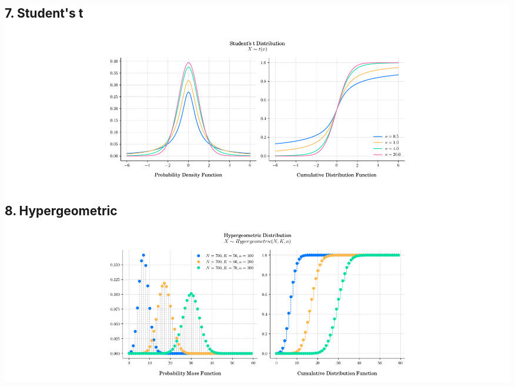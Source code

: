 ## 7.  Student's t

<p align="center">
<img src="figures/07_Student_t.png" alt="Student"   style="display:block;float:none;margin-left:auto;margin-right:auto;width:60%">
</p>

## 8.  Hypergeometric


<p align="center">
<img src="figures/08_Hypergeometric.png" alt="Hypergeometric"  style="display:block;float:none;margin-left:auto;margin-right:auto;width:60%">
</p>
